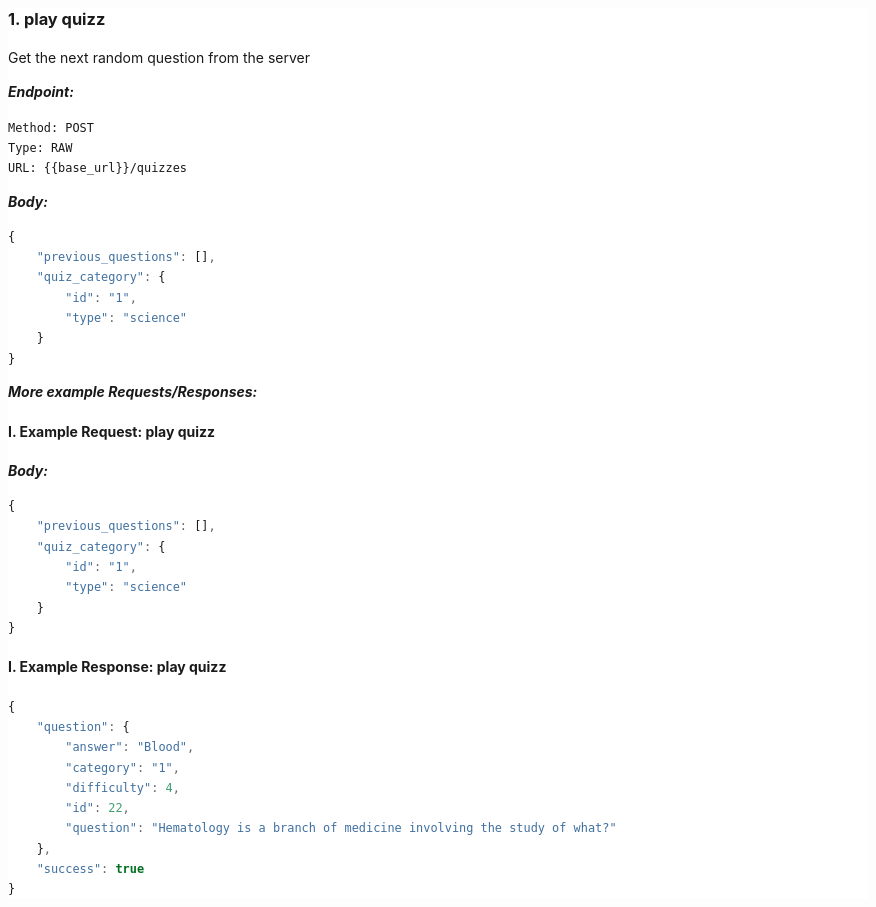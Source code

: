 

### 1. play quizz


Get the next random question from the server


***Endpoint:***

```bash
Method: POST
Type: RAW
URL: {{base_url}}/quizzes
```



***Body:***

```js        
{
    "previous_questions": [],
    "quiz_category": {
        "id": "1",
        "type": "science"
    }
}
```



***More example Requests/Responses:***


#### I. Example Request: play quizz



***Body:***

```js        
{
    "previous_questions": [],
    "quiz_category": {
        "id": "1",
        "type": "science"
    }
}
```



#### I. Example Response: play quizz
```js
{
    "question": {
        "answer": "Blood",
        "category": "1",
        "difficulty": 4,
        "id": 22,
        "question": "Hematology is a branch of medicine involving the study of what?"
    },
    "success": true
}
```
